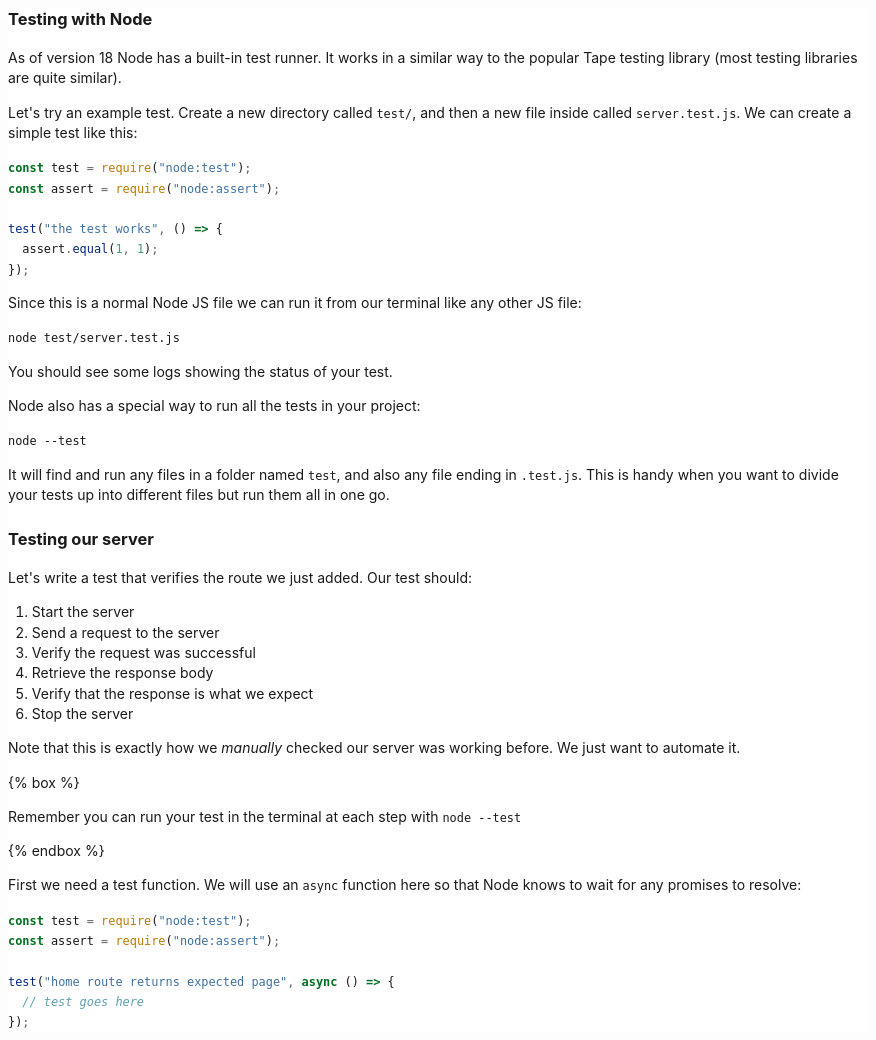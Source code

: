 ### Testing with Node

As of version 18 Node has a built-in test runner. It works in a similar way to the popular Tape testing library (most testing libraries are quite similar).

Let's try an example test. Create a new directory called `test/`, and then a new file inside called `server.test.js`. We can create a simple test like this:

```js
const test = require("node:test");
const assert = require("node:assert");

test("the test works", () => {
  assert.equal(1, 1);
});
```

Since this is a normal Node JS file we can run it from our terminal like any other JS file:

```shell
node test/server.test.js
```

You should see some logs showing the status of your test.

Node also has a special way to run all the tests in your project:

```shell
node --test
```

It will find and run any files in a folder named `test`, and also any file ending in `.test.js`. This is handy when you want to divide your tests up into different files but run them all in one go.

### Testing our server

Let's write a test that verifies the route we just added. Our test should:

1. Start the server
1. Send a request to the server
1. Verify the request was successful
1. Retrieve the response body
1. Verify that the response is what we expect
1. Stop the server

Note that this is exactly how we _manually_ checked our server was working before. We just want to automate it.

{% box %}

Remember you can run your test in the terminal at each step with `node --test`

{% endbox %}

First we need a test function. We will use an `async` function here so that Node knows to wait for any promises to resolve:

```js
const test = require("node:test");
const assert = require("node:assert");

test("home route returns expected page", async () => {
  // test goes here
});
```
